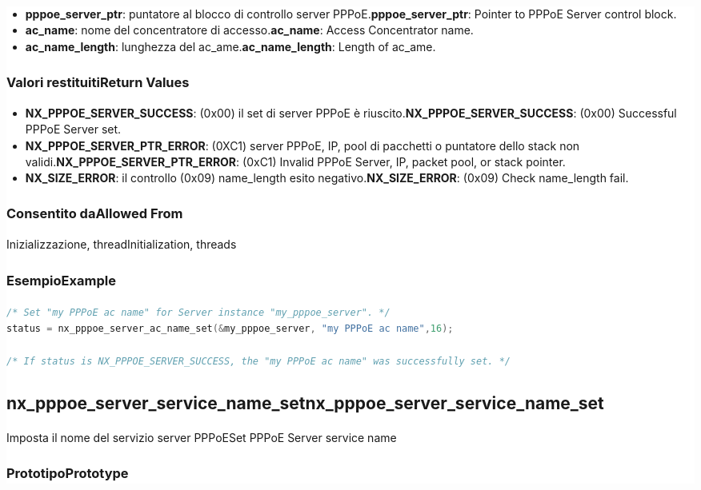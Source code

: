 - <span data-ttu-id="2a7e5-219">**pppoe_server_ptr**: puntatore al blocco di controllo server PPPoE.</span><span class="sxs-lookup"><span data-stu-id="2a7e5-219">**pppoe_server_ptr**: Pointer to PPPoE Server control block.</span></span>
- <span data-ttu-id="2a7e5-220">**ac_name**: nome del concentratore di accesso.</span><span class="sxs-lookup"><span data-stu-id="2a7e5-220">**ac_name**: Access Concentrator name.</span></span>
- <span data-ttu-id="2a7e5-221">**ac_name_length**: lunghezza del ac_ame.</span><span class="sxs-lookup"><span data-stu-id="2a7e5-221">**ac_name_length**: Length of ac_ame.</span></span>

### <a name="return-values"></a><span data-ttu-id="2a7e5-222">Valori restituiti</span><span class="sxs-lookup"><span data-stu-id="2a7e5-222">Return Values</span></span>

- <span data-ttu-id="2a7e5-223">**NX_PPPOE_SERVER_SUCCESS**: (0x00) il set di server PPPoE è riuscito.</span><span class="sxs-lookup"><span data-stu-id="2a7e5-223">**NX_PPPOE_SERVER_SUCCESS**: (0x00) Successful PPPoE Server set.</span></span>
- <span data-ttu-id="2a7e5-224">**NX_PPPOE_SERVER_PTR_ERROR**: (0XC1) server PPPoE, IP, pool di pacchetti o puntatore dello stack non validi.</span><span class="sxs-lookup"><span data-stu-id="2a7e5-224">**NX_PPPOE_SERVER_PTR_ERROR**: (0xC1) Invalid PPPoE Server, IP, packet pool, or stack pointer.</span></span>
- <span data-ttu-id="2a7e5-225">**NX_SIZE_ERROR**: il controllo (0x09) name_length esito negativo.</span><span class="sxs-lookup"><span data-stu-id="2a7e5-225">**NX_SIZE_ERROR**: (0x09) Check name_length fail.</span></span>

### <a name="allowed-from"></a><span data-ttu-id="2a7e5-226">Consentito da</span><span class="sxs-lookup"><span data-stu-id="2a7e5-226">Allowed From</span></span>

<span data-ttu-id="2a7e5-227">Inizializzazione, thread</span><span class="sxs-lookup"><span data-stu-id="2a7e5-227">Initialization, threads</span></span>

### <a name="example"></a><span data-ttu-id="2a7e5-228">Esempio</span><span class="sxs-lookup"><span data-stu-id="2a7e5-228">Example</span></span>

```c
/* Set "my PPPoE ac name" for Server instance "my_pppoe_server". */
status = nx_pppoe_server_ac_name_set(&my_pppoe_server, "my PPPoE ac name",16);

/* If status is NX_PPPOE_SERVER_SUCCESS, the "my PPPoE ac name" was successfully set. */
```

## <a name="nx_pppoe_server_service_name_set"></a><span data-ttu-id="2a7e5-229">nx_pppoe_server_service_name_set</span><span class="sxs-lookup"><span data-stu-id="2a7e5-229">nx_pppoe_server_service_name_set</span></span>

<span data-ttu-id="2a7e5-230">Imposta il nome del servizio server PPPoE</span><span class="sxs-lookup"><span data-stu-id="2a7e5-230">Set PPPoE Server service name</span></span>

### <a name="prototype"></a><span data-ttu-id="2a7e5-231">Prototipo</span><span class="sxs-lookup"><span data-stu-id="2a7e5-231">Prototype</span></span>
